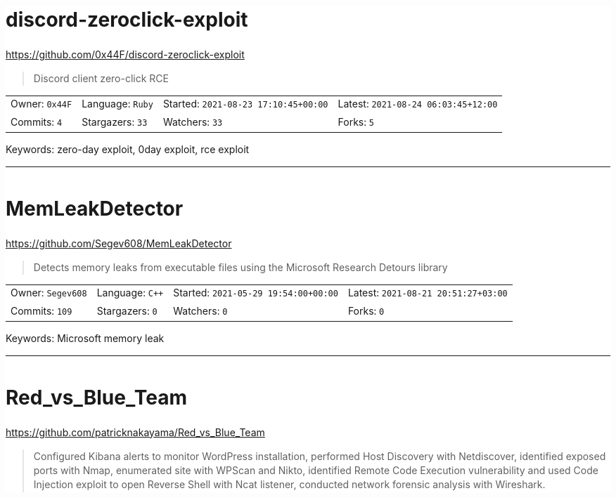 
# discord-zeroclick-exploit

https://github.com/0x44F/discord-zeroclick-exploit
<blockquote>
Discord client zero-click RCE
</blockquote>

<table><tr>
<tr><td>Owner: <code>0x44F</code></td>
    <td>Language: <code>Ruby</code></td>
    <td>Started: <code>2021-08-23 17:10:45+00:00</code></td>
    <td>Latest: <code>2021-08-24 06:03:45+12:00</code></td></tr>
<tr><td>Commits: <code>4</code></td>
    <td>Stargazers: <code>33</code></td>
    <td>Watchers: <code>33</code></td>
    <td>Forks: <code>5</code></td></tr>
</table>
Keywords: zero-day exploit, 0day exploit, rce exploit

---

# MemLeakDetector

https://github.com/Segev608/MemLeakDetector
<blockquote>
Detects memory leaks from executable files using the Microsoft Research Detours library
</blockquote>

<table><tr>
<tr><td>Owner: <code>Segev608</code></td>
    <td>Language: <code>C++</code></td>
    <td>Started: <code>2021-05-29 19:54:00+00:00</code></td>
    <td>Latest: <code>2021-08-21 20:51:27+03:00</code></td></tr>
<tr><td>Commits: <code>109</code></td>
    <td>Stargazers: <code>0</code></td>
    <td>Watchers: <code>0</code></td>
    <td>Forks: <code>0</code></td></tr>
</table>
Keywords: Microsoft memory leak

---

# Red_vs_Blue_Team

https://github.com/patricknakayama/Red_vs_Blue_Team
<blockquote>
Configured Kibana alerts to monitor WordPress installation, performed Host Discovery with Netdiscover, identified exposed ports with Nmap, enumerated site with WPScan and Nikto, identified Remote Code Execution vulnerability and used Code Injection exploit to open Reverse Shell with Ncat listener, conducted network forensic analysis with Wireshark.
</blockquote>
